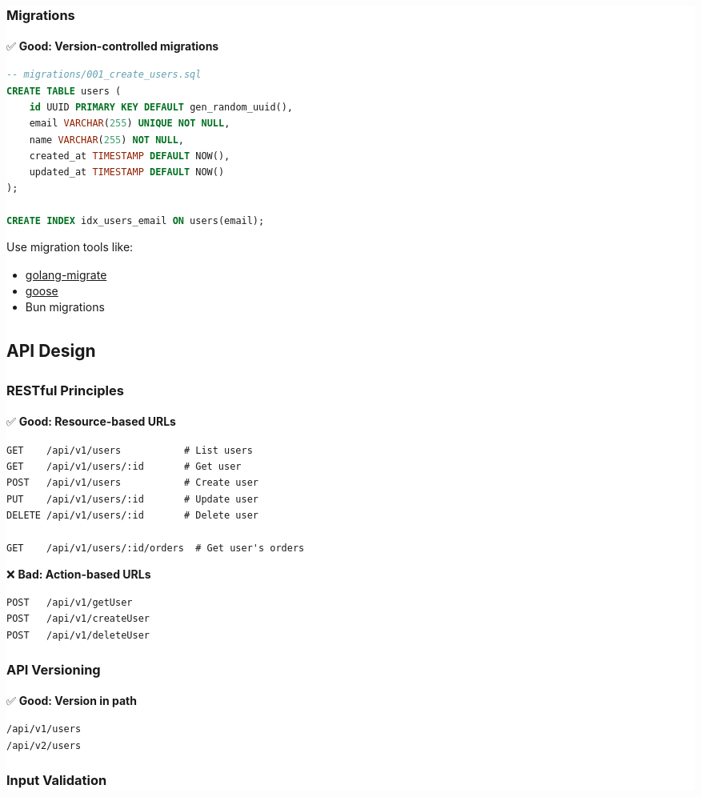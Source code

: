 ### Migrations

✅ **Good: Version-controlled migrations**
```sql
-- migrations/001_create_users.sql
CREATE TABLE users (
    id UUID PRIMARY KEY DEFAULT gen_random_uuid(),
    email VARCHAR(255) UNIQUE NOT NULL,
    name VARCHAR(255) NOT NULL,
    created_at TIMESTAMP DEFAULT NOW(),
    updated_at TIMESTAMP DEFAULT NOW()
);

CREATE INDEX idx_users_email ON users(email);
```

Use migration tools like:
- [golang-migrate](https://github.com/golang-migrate/migrate)
- [goose](https://github.com/pressly/goose)
- Bun migrations

## API Design

### RESTful Principles

✅ **Good: Resource-based URLs**
```
GET    /api/v1/users           # List users
GET    /api/v1/users/:id       # Get user
POST   /api/v1/users           # Create user
PUT    /api/v1/users/:id       # Update user
DELETE /api/v1/users/:id       # Delete user

GET    /api/v1/users/:id/orders  # Get user's orders
```

❌ **Bad: Action-based URLs**
```
POST   /api/v1/getUser
POST   /api/v1/createUser
POST   /api/v1/deleteUser
```

### API Versioning

✅ **Good: Version in path**
```
/api/v1/users
/api/v2/users
```

### Input Validation
